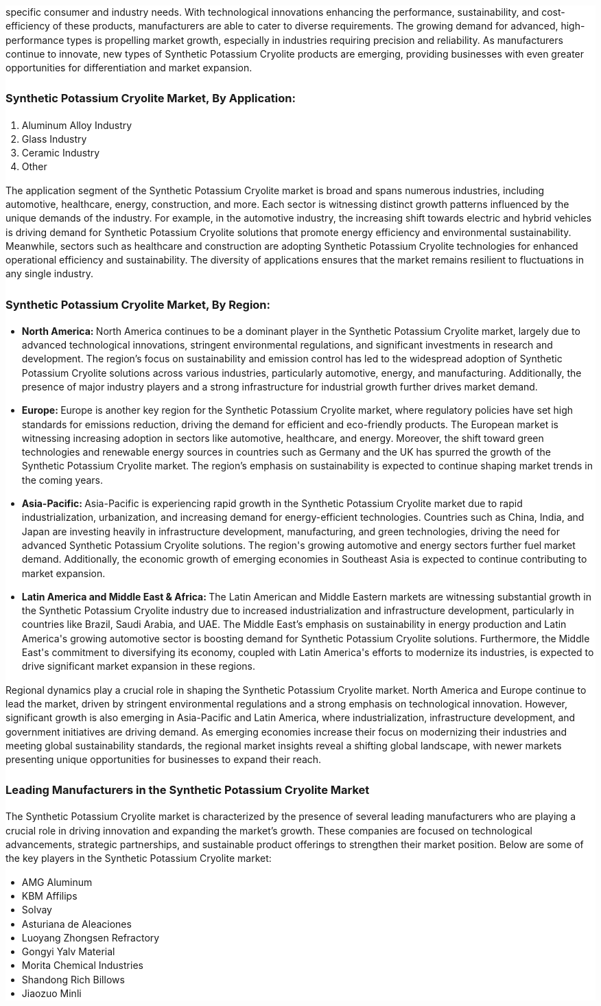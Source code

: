 specific consumer and industry needs. With technological innovations enhancing the performance, sustainability, and cost-efficiency of these products, manufacturers are able to cater to diverse requirements. The growing demand for advanced, high-performance types is propelling market growth, especially in industries requiring precision and reliability. As manufacturers continue to innovate, new types of Synthetic Potassium Cryolite products are emerging, providing businesses with even greater opportunities for differentiation and market expansion.</p><h3>Synthetic Potassium Cryolite Market,&nbsp;By Application:</h3><ol><li>Aluminum Alloy Industry<li> Glass Industry<li> Ceramic Industry<li> Other</li></ol><p>The application segment of the Synthetic Potassium Cryolite market is broad and spans numerous industries, including automotive, healthcare, energy, construction, and more. Each sector is witnessing distinct growth patterns influenced by the unique demands of the industry. For example, in the automotive industry, the increasing shift towards electric and hybrid vehicles is driving demand for Synthetic Potassium Cryolite solutions that promote energy efficiency and environmental sustainability. Meanwhile, sectors such as healthcare and construction are adopting Synthetic Potassium Cryolite technologies for enhanced operational efficiency and sustainability. The diversity of applications ensures that the market remains resilient to fluctuations in any single industry.</p><h3>Synthetic Potassium Cryolite Market, By Region:</h3><ul><li><p><strong>North America:&nbsp;</strong>North America continues to be a dominant player in the Synthetic Potassium Cryolite market, largely due to advanced technological innovations, stringent environmental regulations, and significant investments in research and development. The region&rsquo;s focus on sustainability and emission control has led to the widespread adoption of Synthetic Potassium Cryolite solutions across various industries, particularly automotive, energy, and manufacturing. Additionally, the presence of major industry players and a strong infrastructure for industrial growth further drives market demand.</p></li><li><p><strong><strong>Europe:&nbsp;</strong></strong>Europe is another key region for the Synthetic Potassium Cryolite market, where regulatory policies have set high standards for emissions reduction, driving the demand for efficient and eco-friendly products. The European market is witnessing increasing adoption in sectors like automotive, healthcare, and energy. Moreover, the shift toward green technologies and renewable energy sources in countries such as Germany and the UK has spurred the growth of the Synthetic Potassium Cryolite market. The region&rsquo;s emphasis on sustainability is expected to continue shaping market trends in the coming years.</p></li><li><p><strong><strong>Asia-Pacific:&nbsp;</strong></strong>Asia-Pacific is experiencing rapid growth in the Synthetic Potassium Cryolite market due to rapid industrialization, urbanization, and increasing demand for energy-efficient technologies. Countries such as China, India, and Japan are investing heavily in infrastructure development, manufacturing, and green technologies, driving the need for advanced Synthetic Potassium Cryolite solutions. The region's growing automotive and energy sectors further fuel market demand. Additionally, the economic growth of emerging economies in Southeast Asia is expected to continue contributing to market expansion.</p></li><li><p><strong><strong>Latin America and Middle East &amp; Africa:&nbsp;</strong></strong>The Latin American and Middle Eastern markets are witnessing substantial growth in the Synthetic Potassium Cryolite industry due to increased industrialization and infrastructure development, particularly in countries like Brazil, Saudi Arabia, and UAE. The Middle East&rsquo;s emphasis on sustainability in energy production and Latin America's growing automotive sector is boosting demand for Synthetic Potassium Cryolite solutions. Furthermore, the Middle East's commitment to diversifying its economy, coupled with Latin America's efforts to modernize its industries, is expected to drive significant market expansion in these regions.</p></li></ul><p>Regional dynamics play a crucial role in shaping the Synthetic Potassium Cryolite market. North America and Europe continue to lead the market, driven by stringent environmental regulations and a strong emphasis on technological innovation. However, significant growth is also emerging in Asia-Pacific and Latin America, where industrialization, infrastructure development, and government initiatives are driving demand. As emerging economies increase their focus on modernizing their industries and meeting global sustainability standards, the regional market insights reveal a shifting global landscape, with newer markets presenting unique opportunities for businesses to expand their reach.</p><h3><strong>Leading Manufacturers in the Synthetic Potassium Cryolite Market</strong></h3><p>The Synthetic Potassium Cryolite market is characterized by the presence of several leading manufacturers who are playing a crucial role in driving innovation and expanding the market&rsquo;s growth. These companies are focused on technological advancements, strategic partnerships, and sustainable product offerings to strengthen their market position. Below are some of the key players in the Synthetic Potassium Cryolite market:</p></div><div class="article-main__content" data-test-id="publishing-text-block"><ul><li><span class="">AMG Aluminum<li> KBM Affilips<li> Solvay<li> Asturiana de Aleaciones<li> Luoyang Zhongsen Refractory<li> Gongyi Yalv Material<li> Morita Chemical Industries<li> Shandong Rich Billows<li> Jiaozuo Minli